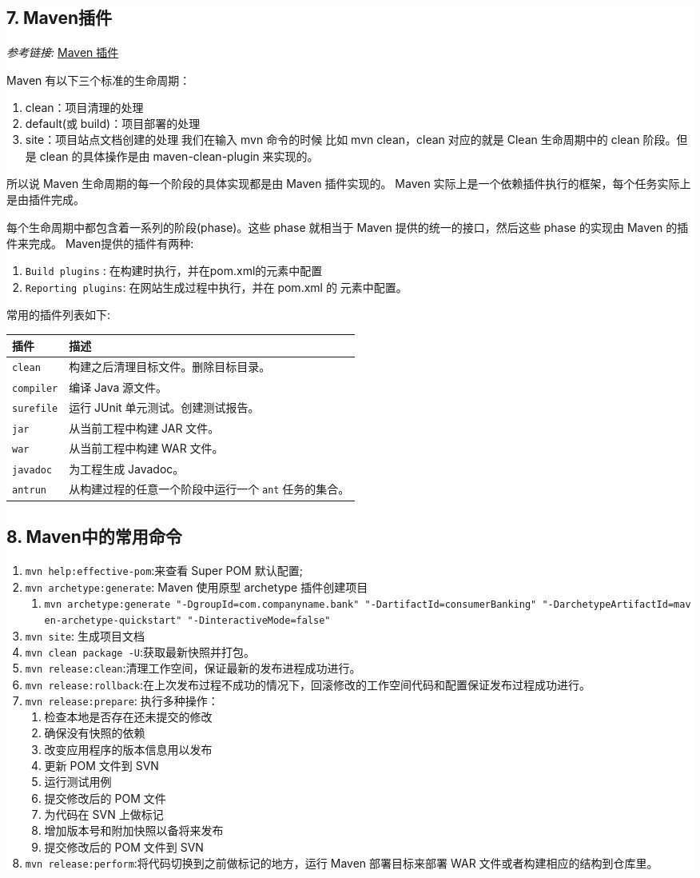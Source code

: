 ## 7. Maven插件
_参考链接:_ [Maven 插件](https://www.runoob.com/maven/maven-plugins.html)

Maven 有以下三个标准的生命周期：
1. clean：项目清理的处理
2. default(或 build)：项目部署的处理
3. site：项目站点文档创建的处理
我们在输入 mvn 命令的时候 比如 mvn clean，clean 对应的就是 Clean 生命周期中的 clean 阶段。但是 clean 的具体操作是由 maven-clean-plugin 来实现的。

所以说 Maven 生命周期的每一个阶段的具体实现都是由 Maven 插件实现的。
Maven 实际上是一个依赖插件执行的框架，每个任务实际上是由插件完成。

每个生命周期中都包含着一系列的阶段(phase)。这些 phase 就相当于 Maven 提供的统一的接口，然后这些 phase 的实现由 Maven 的插件来完成。
Maven提供的插件有两种:
1. `Build plugins` : 在构建时执行，并在pom.xml的元素中配置
2. `Reporting plugins`: 在网站生成过程中执行，并在 pom.xml 的 元素中配置。

常用的插件列表如下:

|插件|描述|
|:---|:---|
|`clean`|构建之后清理目标文件。删除目标目录。|
|`compiler`|编译 Java 源文件。|
|`surefile`|运行 JUnit 单元测试。创建测试报告。|
|`jar`|从当前工程中构建 JAR 文件。|
|`war`|从当前工程中构建 WAR 文件。|
|`javadoc`|为工程生成 Javadoc。|
|`antrun`|从构建过程的任意一个阶段中运行一个 `ant` 任务的集合。|


## 8. Maven中的常用命令

1. `mvn help:effective-pom`:来查看 Super POM 默认配置;
2. `mvn archetype:generate`: Maven 使用原型 archetype 插件创建项目
   1. `mvn archetype:generate "-DgroupId=com.companyname.bank" "-DartifactId=consumerBanking" "-DarchetypeArtifactId=maven-archetype-quickstart" "-DinteractiveMode=false"`
3. `mvn site`: 生成项目文档
4. `mvn clean package -U`:获取最新快照并打包。
5. `mvn release:clean`:清理工作空间，保证最新的发布进程成功进行。
6. `mvn release:rollback`:在上次发布过程不成功的情况下，回滚修改的工作空间代码和配置保证发布过程成功进行。
7. `mvn release:prepare`: 执行多种操作：
   1. 检查本地是否存在还未提交的修改
   2. 确保没有快照的依赖
   3. 改变应用程序的版本信息用以发布
   4. 更新 POM 文件到 SVN
   5. 运行测试用例
   6. 提交修改后的 POM 文件
   7. 为代码在 SVN 上做标记
   8. 增加版本号和附加快照以备将来发布
   9. 提交修改后的 POM 文件到 SVN
8. `mvn release:perform`:将代码切换到之前做标记的地方，运行 Maven 部署目标来部署 WAR 文件或者构建相应的结构到仓库里。
